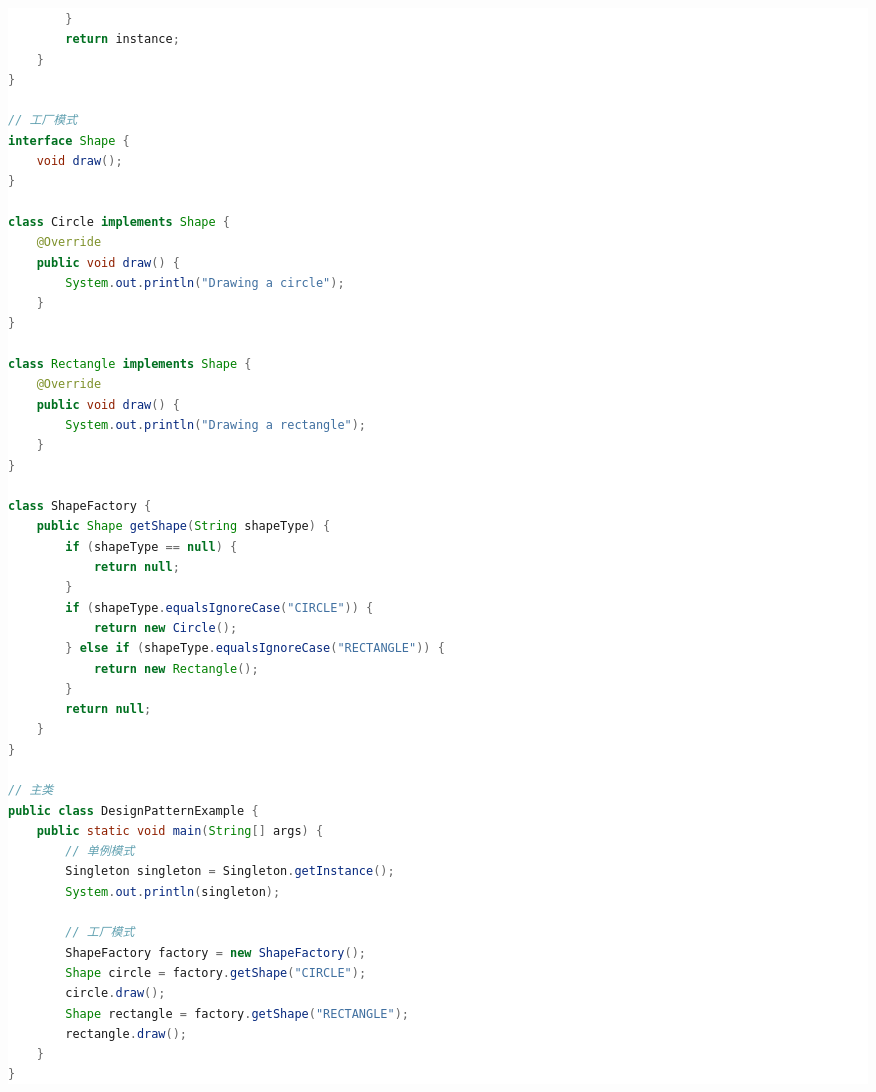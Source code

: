 ```java
        }
        return instance;
    }
}

// 工厂模式
interface Shape {
    void draw();
}

class Circle implements Shape {
    @Override
    public void draw() {
        System.out.println("Drawing a circle");
    }
}

class Rectangle implements Shape {
    @Override
    public void draw() {
        System.out.println("Drawing a rectangle");
    }
}

class ShapeFactory {
    public Shape getShape(String shapeType) {
        if (shapeType == null) {
            return null;
        }
        if (shapeType.equalsIgnoreCase("CIRCLE")) {
            return new Circle();
        } else if (shapeType.equalsIgnoreCase("RECTANGLE")) {
            return new Rectangle();
        }
        return null;
    }
}

// 主类
public class DesignPatternExample {
    public static void main(String[] args) {
        // 单例模式
        Singleton singleton = Singleton.getInstance();
        System.out.println(singleton);

        // 工厂模式
        ShapeFactory factory = new ShapeFactory();
        Shape circle = factory.getShape("CIRCLE");
        circle.draw();
        Shape rectangle = factory.getShape("RECTANGLE");
        rectangle.draw();
    }
}
```
